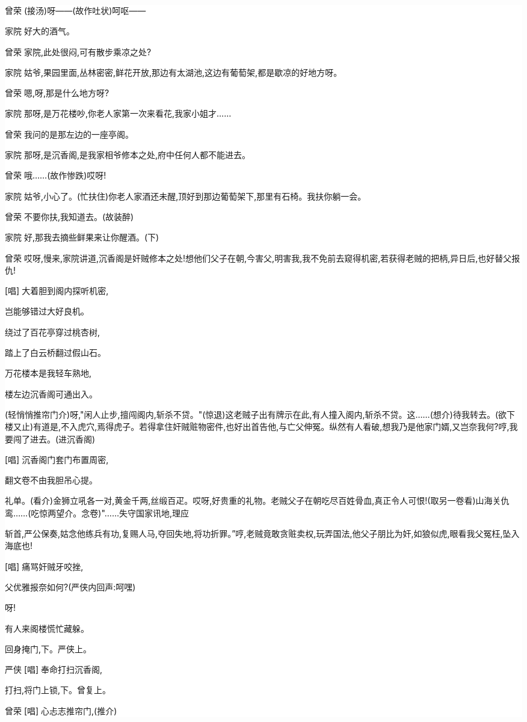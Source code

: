 曾荣 (接汤)呀——(故作吐状)呵呕——

家院 好大的酒气。

曾荣 家院,此处很闷,可有散步乘凉之处?

家院 姑爷,果园里面,丛林密密,鲜花开放,那边有太湖池,这边有葡萄架,都是歇凉的好地方呀。

曾荣 嗯,呀,那是什么地方呀?

家院 那呀,是万花楼吵,你老人家第一次来看花,我家小姐才……

曾荣 我问的是那左边的一座亭阁。

家院 那呀,是沉香阁,是我家相爷修本之处,府中任何人都不能进去。

曾荣 哦……(故作惨跌)哎呀!

家院 姑爷,小心了。(忙扶住)你老人家酒还未醒,顶好到那边葡萄架下,那里有石椅。我扶你躺一会。

曾荣 不要你扶,我知道去。(故装醉)

家院 好,那我去摘些鲜果来让你醒酒。(下)

曾荣 哎呀,慢来,家院讲道,沉香阁是奸贼修本之处!想他们父子在朝,今害父,明害我,我不免前去窥得机密,若获得老贼的把柄,异日后,也好替父报仇!

[唱] 大着胆到阁内探听机密,

岂能够错过大好良机。

绕过了百花亭穿过桃杏树,

踏上了白云桥翻过假山石。

万花楼本是我轻车熟地,

楼左边沉香阁可通出入。

(轻悄悄推帘门介)呀,"闲人止步,擅闯阁内,斩杀不贷。"(惊退)这老贼子出有牌示在此,有人撞入阁内,斩杀不贷。这……(想介)待我转去。(欲下楼又止)有道是,不入虎穴,焉得虎子。若得拿住奸贼赃物密件,也好出首告他,与亡父伸冤。纵然有人看破,想我乃是他家门婿,又岂奈我何?哼,我要闯了进去。(进沉香阁)

[唱] 沉香阁门套门布置周密,

翻文卷不由我胆吊心提。

礼单。(看介)金狮立吼各一对,黄金千两,丝缎百疋。哎呀,好贵重的礼物。老贼父子在朝吃尽百姓骨血,真正令人可恨!(取另一卷看)山海关仇鸾……(吃惊两望介。念卷)"……失守国家讯地,理应

斩首,严公保奏,姑念他练兵有功,复赐人马,夺回失地,将功折罪。”哼,老贼竟敢贪赃卖权,玩弄国法,他父子朋比为奸,如狼似虎,眼看我父冤枉,坠入海底也!

[唱] 痛骂奸贼牙咬挫,

父优雅报奈如何?(严侠内回声:呵嘿)

呀!

有人来阁楼慌忙藏躲。

回身掩门,下。严侠上。

严侠 [唱] 奉命打扫沉香阁,

打扫,将门上锁,下。曾复上。

曾荣 [唱] 心忐志推帘门,(推介)
